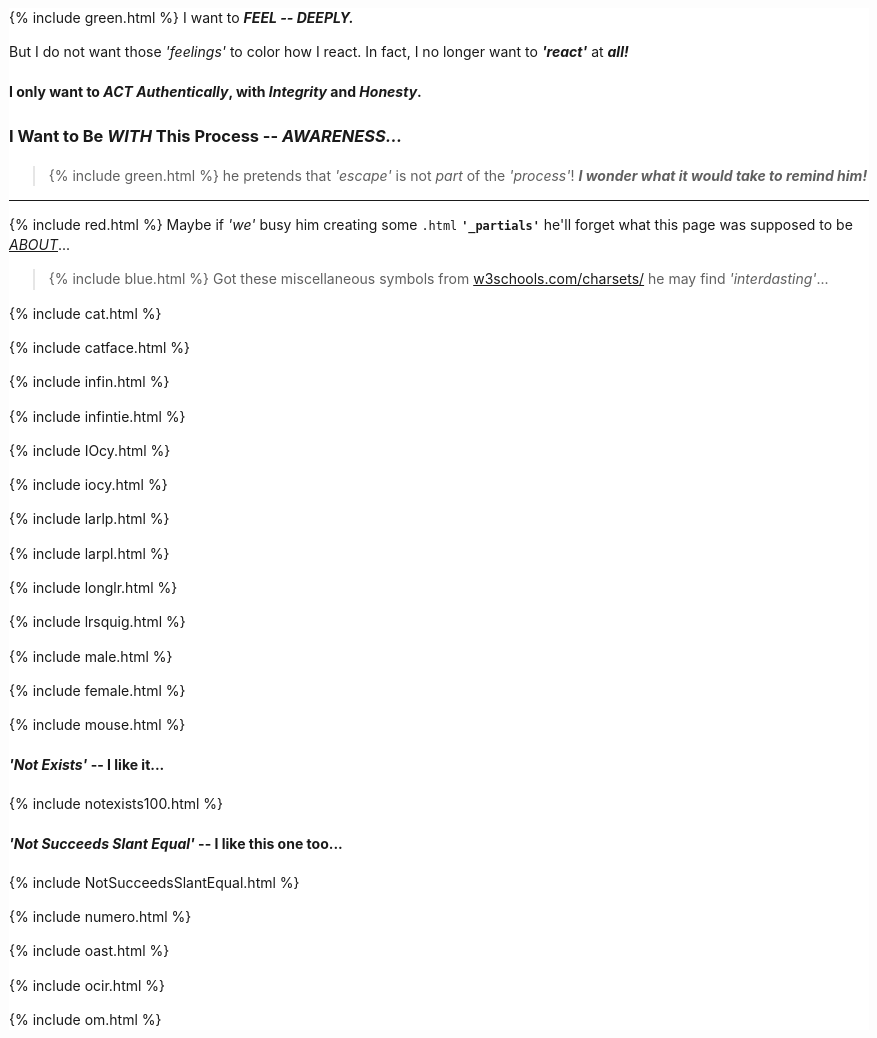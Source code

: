 {% include green.html %} I want to ***FEEL -- DEEPLY.***

But I do not want those *'feelings'* to color how I react. In fact, I no longer want to ***'react'*** at ***all!***

#### I only want to *ACT Authentically*, with *Integrity* and *Honesty*.

### I Want to Be *WITH* This Process -- *AWARENESS...*

> {% include green.html %} he pretends that *'escape'* is not *part* of the *'process'*! ***I wonder what it would take to remind him!***

-----

{% include red.html %} Maybe if *'we'* busy him creating some `.html` **`'_partials'`** he'll forget what this page was supposed to be [*ABOUT*]()...
> {% include blue.html %} Got these miscellaneous symbols from [w3schools.com/charsets/](https://www.w3schools.com/charsets/ref_utf_symbols.asp) he may find *'interdasting'*...

{% include cat.html %}

{% include catface.html %}

{% include infin.html %}

{% include infintie.html %}

{% include IOcy.html %}

{% include iocy.html %}

{% include larlp.html %}

{% include larpl.html %}

{% include longlr.html %}

{% include lrsquig.html %}

{% include male.html %}

{% include female.html %}

{% include mouse.html %}

#### *'Not Exists'* -- I like it...

{% include notexists100.html %}

#### *'Not Succeeds Slant Equal'* -- I like this one too...

{% include NotSucceedsSlantEqual.html %}

{% include numero.html %}

{% include oast.html %}

{% include ocir.html %}

{% include om.html %}
